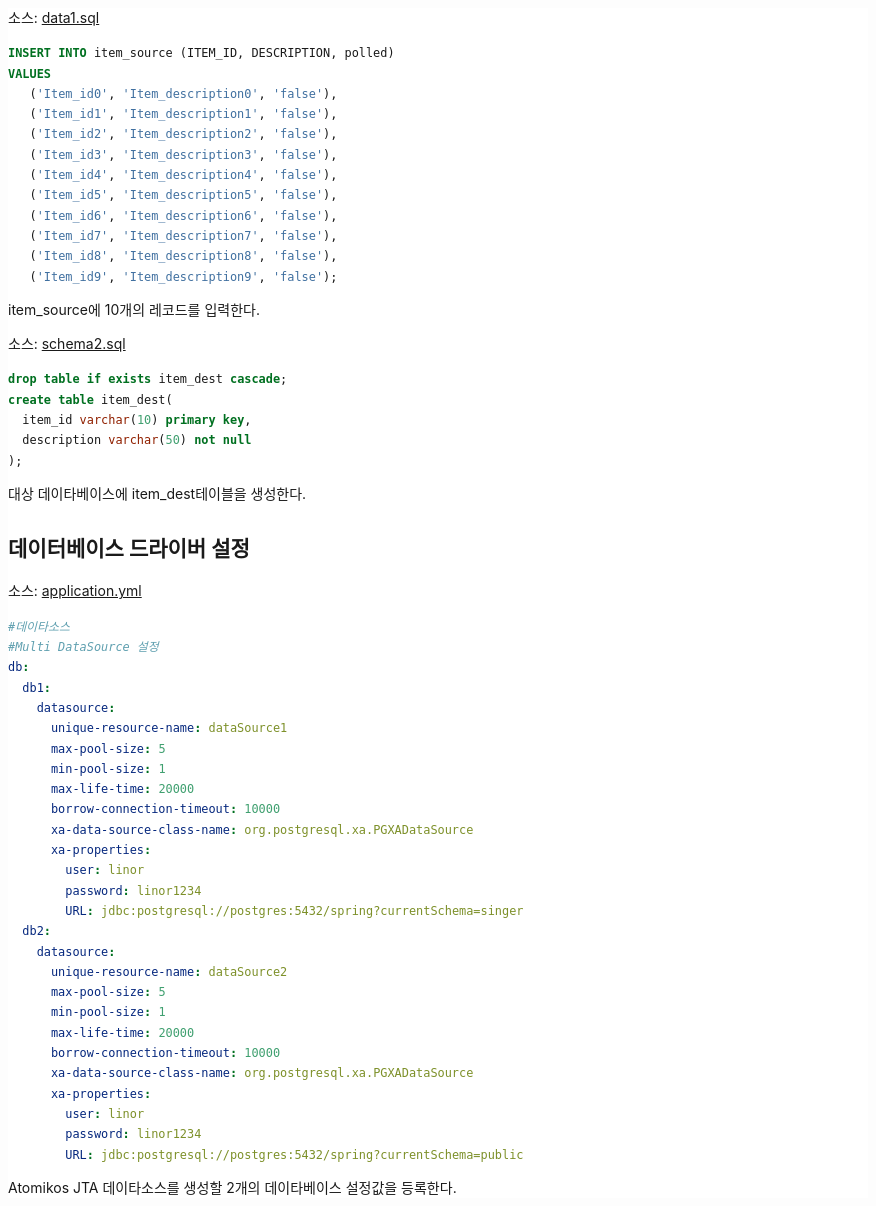 소스: [data1.sql](src/main/resources/data1.sql)  
```sql
INSERT INTO item_source (ITEM_ID, DESCRIPTION, polled) 
VALUES
   ('Item_id0', 'Item_description0', 'false'),
   ('Item_id1', 'Item_description1', 'false'),
   ('Item_id2', 'Item_description2', 'false'),
   ('Item_id3', 'Item_description3', 'false'),
   ('Item_id4', 'Item_description4', 'false'),
   ('Item_id5', 'Item_description5', 'false'),
   ('Item_id6', 'Item_description6', 'false'),
   ('Item_id7', 'Item_description7', 'false'),
   ('Item_id8', 'Item_description8', 'false'),
   ('Item_id9', 'Item_description9', 'false');
```
item_source에 10개의 레코드를 입력한다.  

소스: [schema2.sql](src/main/resources/schema2.sql)  
```sql
drop table if exists item_dest cascade;
create table item_dest(
  item_id varchar(10) primary key,
  description varchar(50) not null
);
```
대상 데이타베이스에 item_dest테이블을 생성한다.  

## 데이터베이스 드라이버 설정
소스: [application.yml](src/main/resources/application.yml)  
```yml
#데이타소스
#Multi DataSource 설정
db:
  db1: 
    datasource:
      unique-resource-name: dataSource1
      max-pool-size: 5
      min-pool-size: 1
      max-life-time: 20000
      borrow-connection-timeout: 10000
      xa-data-source-class-name: org.postgresql.xa.PGXADataSource
      xa-properties:
        user: linor
        password: linor1234
        URL: jdbc:postgresql://postgres:5432/spring?currentSchema=singer
  db2: 
    datasource:
      unique-resource-name: dataSource2
      max-pool-size: 5
      min-pool-size: 1
      max-life-time: 20000
      borrow-connection-timeout: 10000
      xa-data-source-class-name: org.postgresql.xa.PGXADataSource
      xa-properties:
        user: linor
        password: linor1234
        URL: jdbc:postgresql://postgres:5432/spring?currentSchema=public
```
Atomikos JTA 데이타소스를 생성할 2개의 데이타베이스 설정값을 등록한다.  
